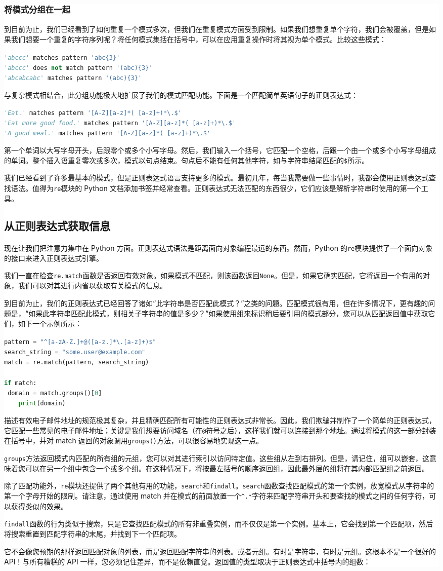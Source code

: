 ### 将模式分组在一起

到目前为止，我们已经看到了如何重复一个模式多次，但我们在重复模式方面受到限制。如果我们想重复单个字符，我们会被覆盖，但是如果我们想要一个重复的字符序列呢？将任何模式集括在括号中，可以在应用重复操作时将其视为单个模式。比较这些模式：

```py
'abccc' matches pattern 'abc{3}'
'abccc' does not match pattern '(abc){3}'
'abcabcabc' matches pattern '(abc){3}'

```

与复杂模式相结合，此分组功能极大地扩展了我们的模式匹配功能。下面是一个匹配简单英语句子的正则表达式：

```py
'Eat.' matches pattern '[A-Z][a-z]*( [a-z]+)*\.$'
'Eat more good food.' matches pattern '[A-Z][a-z]*( [a-z]+)*\.$'
'A good meal.' matches pattern '[A-Z][a-z]*( [a-z]+)*\.$'

```

第一个单词以大写字母开头，后跟零个或多个小写字母。然后，我们输入一个括号，它匹配一个空格，后跟一个由一个或多个小写字母组成的单词。整个插入语重复零次或多次，模式以句点结束。句点后不能有任何其他字符，如与字符串结尾匹配的`$`所示。

我们已经看到了许多最基本的模式，但是正则表达式语言支持更多的模式。最初几年，每当我需要做一些事情时，我都会使用正则表达式查找语法。值得为`re`模块的 Python 文档添加书签并经常查看。正则表达式无法匹配的东西很少，它们应该是解析字符串时使用的第一个工具。

## 从正则表达式获取信息

现在让我们把注意力集中在 Python 方面。正则表达式语法是距离面向对象编程最远的东西。然而，Python 的`re`模块提供了一个面向对象的接口来进入正则表达式引擎。

我们一直在检查`re.match`函数是否返回有效对象。如果模式不匹配，则该函数返回`None`。但是，如果它确实匹配，它将返回一个有用的对象，我们可以对其进行内省以获取有关模式的信息。

到目前为止，我们的正则表达式已经回答了诸如“此字符串是否匹配此模式？”之类的问题。匹配模式很有用，但在许多情况下，更有趣的问题是，“如果此字符串匹配此模式，则相关子字符串的值是多少？”如果使用组来标识稍后要引用的模式部分，您可以从匹配返回值中获取它们，如下一个示例所示：

```py
pattern = "^[a-zA-Z.]+@([a-z.]*\.[a-z]+)$"
search_string = "some.user@example.com"
match = re.match(pattern, search_string)

if match:
 domain = match.groups()[0]
    print(domain)
```

描述有效电子邮件地址的规范极其复杂，并且精确匹配所有可能性的正则表达式非常长。因此，我们欺骗并制作了一个简单的正则表达式，它匹配一些常见的电子邮件地址；关键是我们想要访问域名（在`@`符号之后），这样我们就可以连接到那个地址。通过将模式的这一部分封装在括号中，并对 match 返回的对象调用`groups()`方法，可以很容易地实现这一点。

`groups`方法返回模式内匹配的所有组的元组，您可以对其进行索引以访问特定值。这些组从左到右排列。但是，请记住，组可以嵌套，这意味着您可以在另一个组中包含一个或多个组。在这种情况下，将按最左括号的顺序返回组，因此最外层的组将在其内部匹配组之前返回。

除了匹配功能外，`re`模块还提供了两个其他有用的功能，`search`和`findall`。`search`函数查找匹配模式的第一个实例，放宽模式从字符串的第一个字母开始的限制。请注意，通过使用 match 并在模式的前面放置一个`^.*`字符来匹配字符串开头和要查找的模式之间的任何字符，可以获得类似的效果。

`findall`函数的行为类似于搜索，只是它查找匹配模式的所有非重叠实例，而不仅仅是第一个实例。基本上，它会找到第一个匹配项，然后将搜索重置到匹配字符串的末尾，并找到下一个匹配项。

它不会像您预期的那样返回匹配对象的列表，而是返回匹配字符串的列表。或者元组。有时是字符串，有时是元组。这根本不是一个很好的 API！与所有糟糕的 API 一样，您必须记住差异，而不是依赖直觉。返回值的类型取决于正则表达式中括号内的组数：
